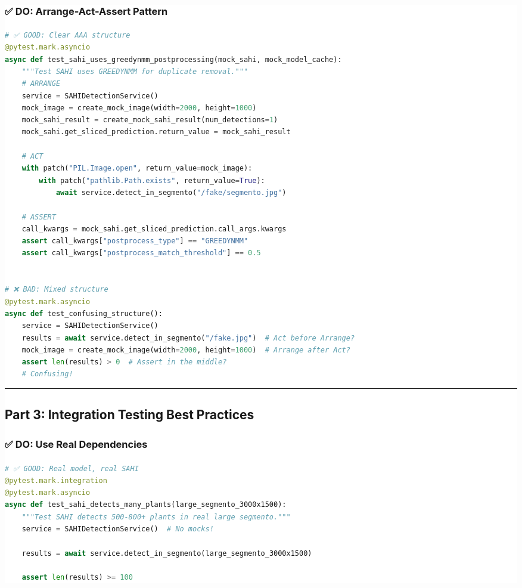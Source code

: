 ### ✅ DO: Arrange-Act-Assert Pattern

```python
# ✅ GOOD: Clear AAA structure
@pytest.mark.asyncio
async def test_sahi_uses_greedynmm_postprocessing(mock_sahi, mock_model_cache):
    """Test SAHI uses GREEDYNMM for duplicate removal."""
    # ARRANGE
    service = SAHIDetectionService()
    mock_image = create_mock_image(width=2000, height=1000)
    mock_sahi_result = create_mock_sahi_result(num_detections=1)
    mock_sahi.get_sliced_prediction.return_value = mock_sahi_result

    # ACT
    with patch("PIL.Image.open", return_value=mock_image):
        with patch("pathlib.Path.exists", return_value=True):
            await service.detect_in_segmento("/fake/segmento.jpg")

    # ASSERT
    call_kwargs = mock_sahi.get_sliced_prediction.call_args.kwargs
    assert call_kwargs["postprocess_type"] == "GREEDYNMM"
    assert call_kwargs["postprocess_match_threshold"] == 0.5


# ❌ BAD: Mixed structure
@pytest.mark.asyncio
async def test_confusing_structure():
    service = SAHIDetectionService()
    results = await service.detect_in_segmento("/fake.jpg")  # Act before Arrange?
    mock_image = create_mock_image(width=2000, height=1000)  # Arrange after Act?
    assert len(results) > 0  # Assert in the middle?
    # Confusing!
```

---

## Part 3: Integration Testing Best Practices

### ✅ DO: Use Real Dependencies

```python
# ✅ GOOD: Real model, real SAHI
@pytest.mark.integration
@pytest.mark.asyncio
async def test_sahi_detects_many_plants(large_segmento_3000x1500):
    """Test SAHI detects 500-800+ plants in real large segmento."""
    service = SAHIDetectionService()  # No mocks!

    results = await service.detect_in_segmento(large_segmento_3000x1500)

    assert len(results) >= 100
```
